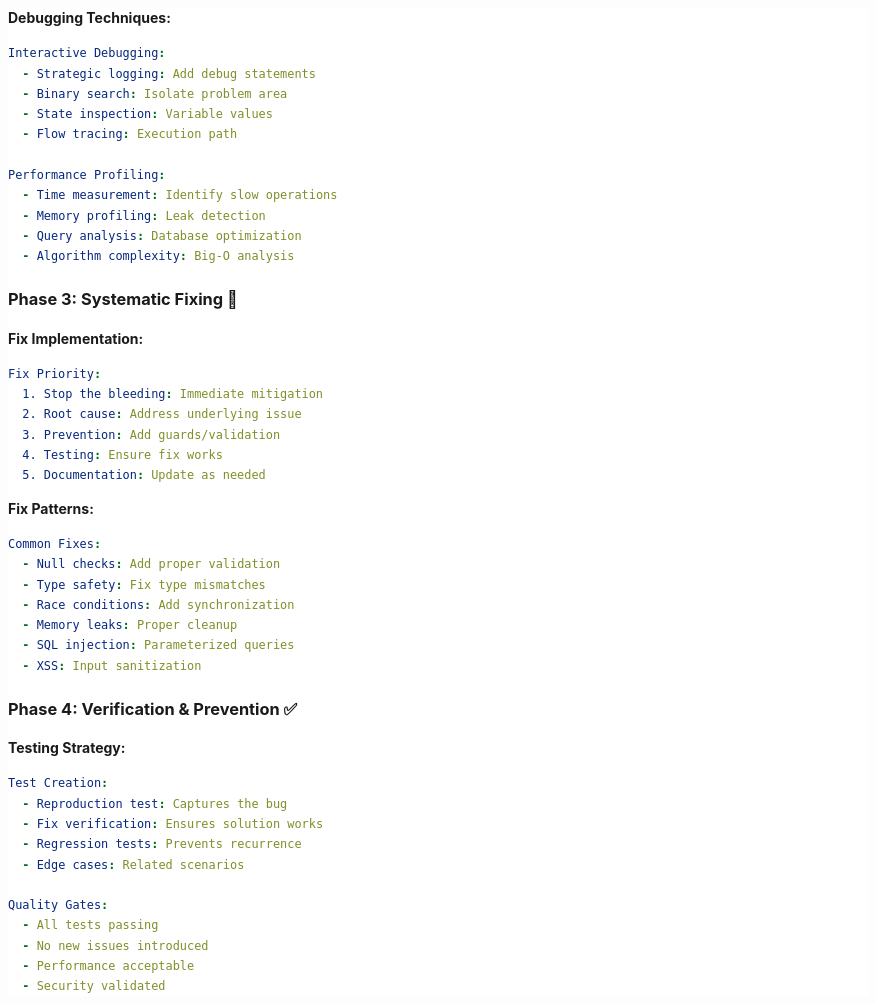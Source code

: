 **Debugging Techniques:**
```yaml
Interactive Debugging:
  - Strategic logging: Add debug statements
  - Binary search: Isolate problem area
  - State inspection: Variable values
  - Flow tracing: Execution path

Performance Profiling:
  - Time measurement: Identify slow operations
  - Memory profiling: Leak detection
  - Query analysis: Database optimization
  - Algorithm complexity: Big-O analysis
```

### Phase 3: Systematic Fixing 🔧
**Fix Implementation:**
```yaml
Fix Priority:
  1. Stop the bleeding: Immediate mitigation
  2. Root cause: Address underlying issue
  3. Prevention: Add guards/validation
  4. Testing: Ensure fix works
  5. Documentation: Update as needed
```

**Fix Patterns:**
```yaml
Common Fixes:
  - Null checks: Add proper validation
  - Type safety: Fix type mismatches
  - Race conditions: Add synchronization
  - Memory leaks: Proper cleanup
  - SQL injection: Parameterized queries
  - XSS: Input sanitization
```

### Phase 4: Verification & Prevention ✅
**Testing Strategy:**
```yaml
Test Creation:
  - Reproduction test: Captures the bug
  - Fix verification: Ensures solution works
  - Regression tests: Prevents recurrence
  - Edge cases: Related scenarios

Quality Gates:
  - All tests passing
  - No new issues introduced
  - Performance acceptable
  - Security validated
```
